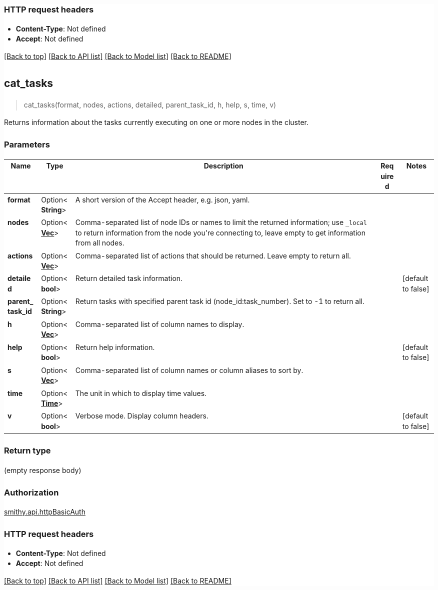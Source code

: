 ### HTTP request headers

- **Content-Type**: Not defined
- **Accept**: Not defined

[[Back to top]](#) [[Back to API list]](../README.md#documentation-for-api-endpoints) [[Back to Model list]](../README.md#documentation-for-models) [[Back to README]](../README.md)


## cat_tasks

> cat_tasks(format, nodes, actions, detailed, parent_task_id, h, help, s, time, v)


Returns information about the tasks currently executing on one or more nodes in the cluster.

### Parameters


Name | Type | Description  | Required | Notes
------------- | ------------- | ------------- | ------------- | -------------
**format** | Option<**String**> | A short version of the Accept header, e.g. json, yaml. |  |
**nodes** | Option<[**Vec<String>**](String.md)> | Comma-separated list of node IDs or names to limit the returned information; use `_local` to return information from the node you're connecting to, leave empty to get information from all nodes. |  |
**actions** | Option<[**Vec<String>**](String.md)> | Comma-separated list of actions that should be returned. Leave empty to return all. |  |
**detailed** | Option<**bool**> | Return detailed task information. |  |[default to false]
**parent_task_id** | Option<**String**> | Return tasks with specified parent task id (node_id:task_number). Set to -1 to return all. |  |
**h** | Option<[**Vec<String>**](String.md)> | Comma-separated list of column names to display. |  |
**help** | Option<**bool**> | Return help information. |  |[default to false]
**s** | Option<[**Vec<String>**](String.md)> | Comma-separated list of column names or column aliases to sort by. |  |
**time** | Option<[**Time**](.md)> | The unit in which to display time values. |  |
**v** | Option<**bool**> | Verbose mode. Display column headers. |  |[default to false]

### Return type

 (empty response body)

### Authorization

[smithy.api.httpBasicAuth](../README.md#smithy.api.httpBasicAuth)

### HTTP request headers

- **Content-Type**: Not defined
- **Accept**: Not defined

[[Back to top]](#) [[Back to API list]](../README.md#documentation-for-api-endpoints) [[Back to Model list]](../README.md#documentation-for-models) [[Back to README]](../README.md)

